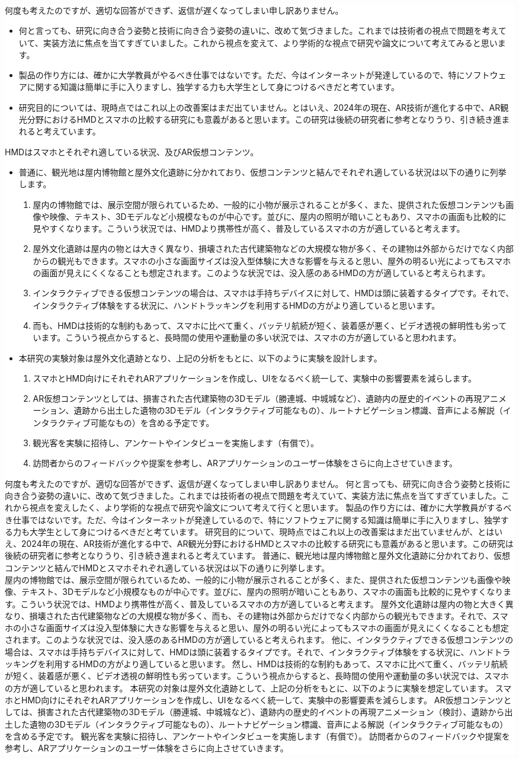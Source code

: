 








何度も考えたのですが、適切な回答ができず、返信が遅くなってしまい申し訳ありません。

- 何と言っても、研究に向き合う姿勢と技術に向き合う姿勢の違いに、改めて気づきました。これまでは技術者の視点で問題を考えていて、実装方法に焦点を当てすぎていました。これから視点を変えて、より学術的な視点で研究や論文について考えてみると思います。

- 製品の作り方には、確かに大学教員がやるべき仕事ではないです。ただ、今はインターネットが発達しているので、特にソフトウェアに関する知識は簡単に手に入りますし、独学する力も大学生として身につけるべきだと考ています。

- 研究目的については、現時点ではこれ以上の改善案はまだ出ていません。とはいえ、2024年の現在、AR技術が進化する中で、AR観光分野におけるHMDとスマホの比較する研究にも意義があると思います。この研究は後続の研究者に参考となりうり、引き続き進まれると考えています。

HMDはスマホとそれぞれ適している状況、及びAR仮想コンテンツ。

- 普通に、観光地は屋内博物館と屋外文化遺跡に分かれており、仮想コンテンツと結んでそれぞれ適している状況は以下の通りに列挙します。
  
  1. 屋内の博物館では、展示空間が限られているため、一般的に小物が展示されることが多く、また、提供された仮想コンテンツも画像や映像、テキスト、3Dモデルなど小規模なものが中心です。並びに、屋内の照明が暗いこともあり、スマホの画面も比較的に見やすくなります。こういう状況では、HMDより携帯性が高く、普及しているスマホの方が適していると考えます。
  
  2. 屋外文化遺跡は屋内の物とは大きく異なり、損壊された古代建築物などの大規模な物が多く、その建物は外部からだけでなく内部からの観光もできます。スマホの小さな画面サイズは没入型体験に大きな影響を与えると思い、屋外の明るい光によってもスマホの画面が見えにくくなることも想定されます。このような状況では、没入感のあるHMDの方が適していると考えられます。
  
  3. インタラクティブできる仮想コンテンツの場合は、スマホは手持ちデバイスに対して、HMDは頭に装着するタイプです。それで、インタラクティブ体験をする状況に、ハンドトラッキングを利用するHMDの方がより適していると思います。
  
  4. 而も、HMDは技術的な制約もあって、スマホに比べて重く、バッテリ航続が短く、装着感が悪く、ビデオ透視の鮮明性も劣っています。こういう視点からすると、長時間の使用や運動量の多い状況では、スマホの方が適していると思われます。

- 本研究の実験対象は屋外文化遺跡となり、上記の分析をもとに、以下のように実験を設計します。
  
  1. スマホとHMD向けにそれぞれARアプリケーションを作成し、UIをなるべく統一して、実験中の影響要素を減らします。
  
  2. AR仮想コンテンツとしては、損害された古代建築物の3Dモデル（勝連城、中城城など）、遺跡内の歴史的イベントの再現アニメーション、遺跡から出土した遺物の3Dモデル（インタラクティブ可能なもの）、ルートナビゲーション標識、音声による解説（インタラクティブ可能なもの）を含める予定です。
  
  3. 観光客を実験に招待し、アンケートやインタビューを実施します（有償で）。
  
  4. 訪問者からのフィードバックや提案を参考し、ARアプリケーションのユーザー体験をさらに向上させていきます。




何度も考えたのですが、適切な回答ができず、返信が遅くなってしまい申し訳ありません。
何と言っても、研究に向き合う姿勢と技術に向き合う姿勢の違いに、改めて気づきました。これまでは技術者の視点で問題を考えていて、実装方法に焦点を当てすぎていました。これから視点を変えしたく、より学術的な視点で研究や論文について考えて行くと思います。
製品の作り方には、確かに大学教員がするべき仕事ではないです。ただ、今はインターネットが発達しているので、特にソフトウェアに関する知識は簡単に手に入りますし、独学する力も大学生として身につけるべきだと考ています。
研究目的について、現時点ではこれ以上の改善案はまだ出ていませんが、とはいえ、2024年の現在、AR技術が進化する中で、AR観光分野におけるHMDとスマホの比較する研究にも意義があると思います。この研究は後続の研究者に参考となりうり、引き続き進まれると考えています。
普通に、観光地は屋内博物館と屋外文化遺跡に分かれており、仮想コンテンツと結んでHMDとスマホそれぞれ適している状況は以下の通りに列挙します。  
屋内の博物館では、展示空間が限られているため、一般的に小物が展示されることが多く、また、提供された仮想コンテンツも画像や映像、テキスト、3Dモデルなど小規模なものが中心です。並びに、屋内の照明が暗いこともあり、スマホの画面も比較的に見やすくなります。こういう状況では、HMDより携帯性が高く、普及しているスマホの方が適していると考えます。
屋外文化遺跡は屋内の物と大きく異なり、損壊された古代建築物などの大規模な物が多く、而も、その建物は外部からだけでなく内部からの観光もできます。それで、スマホの小さな画面サイズは没入型体験に大きな影響を与えると思い、屋外の明るい光によってもスマホの画面が見えにくくなることも想定されます。このような状況では、没入感のあるHMDの方が適していると考えられます。
他に、インタラクティブできる仮想コンテンツの場合は、スマホは手持ちデバイスに対して、HMDは頭に装着するタイプです。それで、インタラクティブ体験をする状況に、ハンドトラッキングを利用するHMDの方がより適していると思います。
然し、HMDは技術的な制約もあって、スマホに比べて重く、バッテリ航続が短く、装着感が悪く、ビデオ透視の鮮明性も劣っています。こういう視点からすると、長時間の使用や運動量の多い状況では、スマホの方が適していると思われます。
本研究の対象は屋外文化遺跡として、上記の分析をもとに、以下のように実験を想定しています。
スマホとHMD向けにそれぞれARアプリケーションを作成し、UIをなるべく統一して、実験中の影響要素を減らします。
AR仮想コンテンツとしては、損害された古代建築物の3Dモデル（勝連城、中城城など）、遺跡内の歴史的イベントの再現アニメーション（検討）、遺跡から出土した遺物の3Dモデル（インタラクティブ可能なもの）、ルートナビゲーション標識、音声による解説（インタラクティブ可能なもの）を含める予定です。
観光客を実験に招待し、アンケートやインタビューを実施します（有償で）。
訪問者からのフィードバックや提案を参考し、ARアプリケーションのユーザー体験をさらに向上させていきます。
